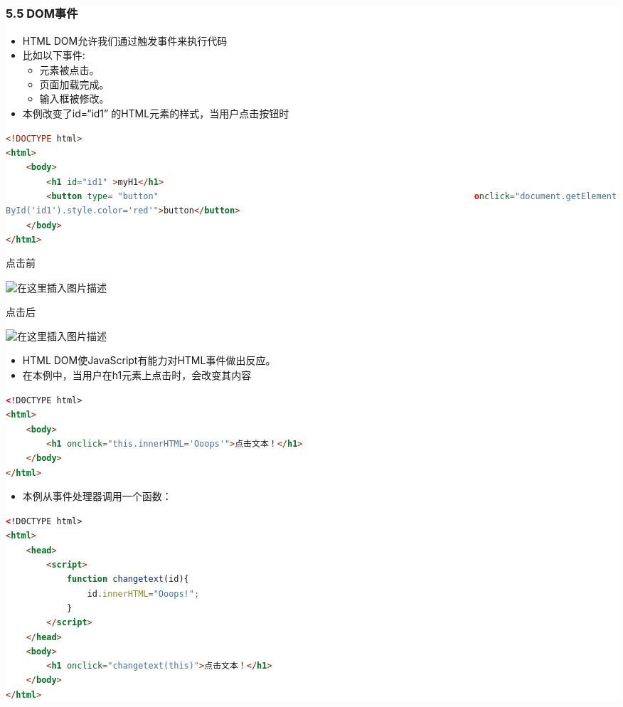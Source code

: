 ### 5.5 DOM事件

- HTML DOM允许我们通过触发事件来执行代码
- 比如以下事件:
  - 元素被点击。
  - 页面加载完成。
  - 输入框被修改。
- 本例改变了id=“id1” 的HTML元素的样式，当用户点击按钮时

```html
<!DOCTYPE html>
<html>
	<body>
        <h1 id="id1" >myH1</h1>
        <button type= "button" 					  											οnclick="document.getElementById('id1').style.color='red'">button</button>
    </body>
</htm1>
```

点击前

![在这里插入图片描述](https://img-blog.csdnimg.cn/20200804195144420.jpg?x-oss-process=image/watermark,type_ZmFuZ3poZW5naGVpdGk,shadow_10,text_aHR0cHM6Ly9ibG9nLmNzZG4ubmV0L3dhbmdfbHV3ZWk=,size_16,color_FFFFFF,t_70)

点击后

![在这里插入图片描述](https://img-blog.csdnimg.cn/20200804195157890.jpg?x-oss-process=image/watermark,type_ZmFuZ3poZW5naGVpdGk,shadow_10,text_aHR0cHM6Ly9ibG9nLmNzZG4ubmV0L3dhbmdfbHV3ZWk=,size_16,color_FFFFFF,t_70)

- HTML DOM使JavaScript有能力对HTML事件做出反应。
- 在本例中，当用户在h1元素上点击时，会改变其内容

```html
<!D0CTYPE html>
<html>
    <body>
    	<h1 onclick="this.innerHTML='Ooops'">点击文本！</h1> 
    </body>
</html>
```

- 本例从事件处理器调用一个函数：

```html
<!D0CTYPE html>
<html>
    <head>
   	 	<script>
            function changetext(id){
                id.innerHTML="Ooops!";
            }
        </script>
    </head>
    <body>
    	<h1 onclick="changetext(this)">点击文本！</h1>
    </body>
</html>
```
